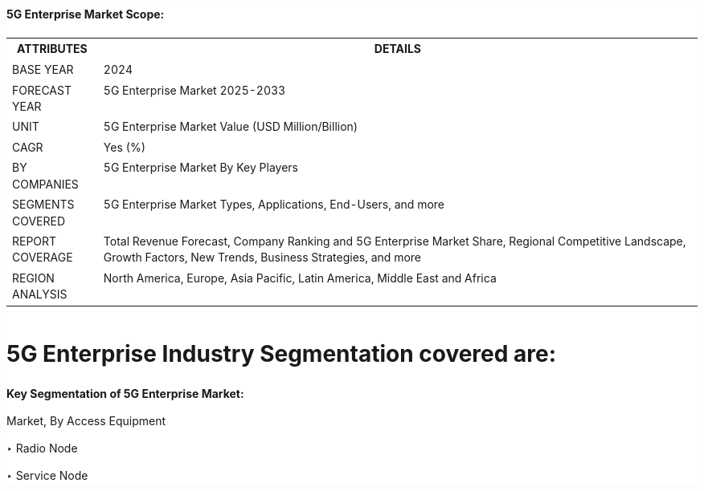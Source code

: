 <h4>5G Enterprise Market Scope:</h4>
<table>
<tr>
<th>ATTRIBUTES</th>
<th>DETAILS</th>
</tr>
<tr>
<td>BASE YEAR</td>
<td>2024</td>
</tr>
<tr>
<td>FORECAST YEAR</td>
<td>5G Enterprise Market 2025-2033</td>
</tr>
<tr>
<td>UNIT</td>
<td>5G Enterprise Market Value (USD Million/Billion)</td>
<tr>
<td>CAGR</td>
<td>Yes (%)</td>
</tr>
</tr>
<tr>
<td>BY COMPANIES</td>
<td>5G Enterprise Market By Key Players</td>
</tr>
<tr>
<td>SEGMENTS COVERED</td>
<td>5G Enterprise Market Types, Applications, End-Users, and more</td>
</tr>
<tr>
<td>REPORT COVERAGE</td>
<td>Total Revenue Forecast, Company Ranking and 5G Enterprise Market Share, Regional Competitive Landscape, Growth Factors, New Trends, Business Strategies, and more</td>
</tr>
<tr>
<td>REGION ANALYSIS</td>
<td>North America, Europe, Asia Pacific, Latin America, Middle East and Africa</td>
</tr>
</table>

# <strong>5G Enterprise Industry Segmentation covered are:</strong>

<strong>Key Segmentation of 5G Enterprise Market:</strong> 


Market, By Access Equipment

‣ Radio Node

‣ Service Node
